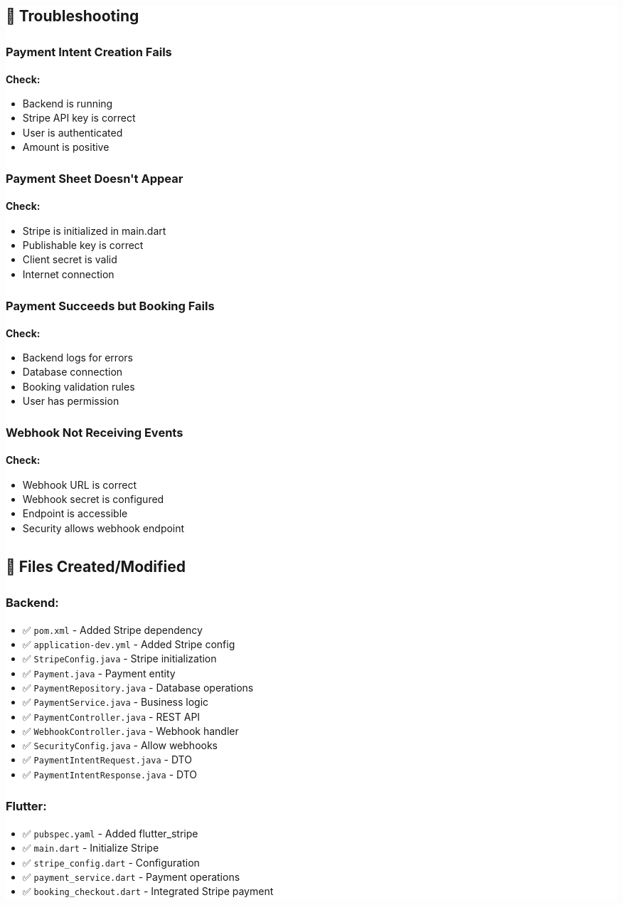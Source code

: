 ## 🐛 Troubleshooting

### Payment Intent Creation Fails
**Check:**
- Backend is running
- Stripe API key is correct
- User is authenticated
- Amount is positive

### Payment Sheet Doesn't Appear
**Check:**
- Stripe is initialized in main.dart
- Publishable key is correct
- Client secret is valid
- Internet connection

### Payment Succeeds but Booking Fails
**Check:**
- Backend logs for errors
- Database connection
- Booking validation rules
- User has permission

### Webhook Not Receiving Events
**Check:**
- Webhook URL is correct
- Webhook secret is configured
- Endpoint is accessible
- Security allows webhook endpoint

## 📝 Files Created/Modified

### Backend:
- ✅ `pom.xml` - Added Stripe dependency
- ✅ `application-dev.yml` - Added Stripe config
- ✅ `StripeConfig.java` - Stripe initialization
- ✅ `Payment.java` - Payment entity
- ✅ `PaymentRepository.java` - Database operations
- ✅ `PaymentService.java` - Business logic
- ✅ `PaymentController.java` - REST API
- ✅ `WebhookController.java` - Webhook handler
- ✅ `SecurityConfig.java` - Allow webhooks
- ✅ `PaymentIntentRequest.java` - DTO
- ✅ `PaymentIntentResponse.java` - DTO

### Flutter:
- ✅ `pubspec.yaml` - Added flutter_stripe
- ✅ `main.dart` - Initialize Stripe
- ✅ `stripe_config.dart` - Configuration
- ✅ `payment_service.dart` - Payment operations
- ✅ `booking_checkout.dart` - Integrated Stripe payment
